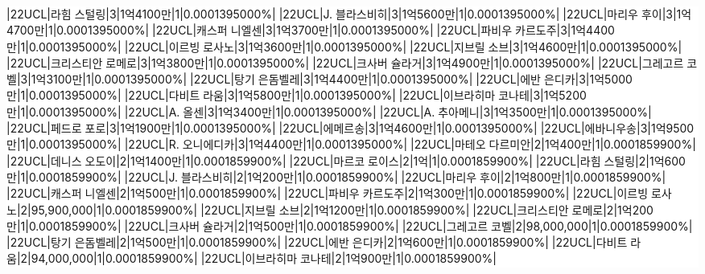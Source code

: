 |22UCL|라힘 스털링|3|1억4100만|1|0.0001395000%|
|22UCL|J. 블라스비히|3|1억5600만|1|0.0001395000%|
|22UCL|마리우 후이|3|1억4700만|1|0.0001395000%|
|22UCL|캐스퍼 니엘센|3|1억3700만|1|0.0001395000%|
|22UCL|파비우 카르도주|3|1억4400만|1|0.0001395000%|
|22UCL|이르빙 로사노|3|1억3600만|1|0.0001395000%|
|22UCL|지브릴 소브|3|1억4600만|1|0.0001395000%|
|22UCL|크리스티안 로메로|3|1억3800만|1|0.0001395000%|
|22UCL|크사버 슐라거|3|1억4900만|1|0.0001395000%|
|22UCL|그레고르 코벨|3|1억3100만|1|0.0001395000%|
|22UCL|탕기 은돔벨레|3|1억4400만|1|0.0001395000%|
|22UCL|에반 은디카|3|1억5000만|1|0.0001395000%|
|22UCL|다비트 라움|3|1억5800만|1|0.0001395000%|
|22UCL|이브라히마 코나테|3|1억5200만|1|0.0001395000%|
|22UCL|A. 올센|3|1억3400만|1|0.0001395000%|
|22UCL|A. 추아메니|3|1억3500만|1|0.0001395000%|
|22UCL|페드로 포로|3|1억1900만|1|0.0001395000%|
|22UCL|에메르송|3|1억4600만|1|0.0001395000%|
|22UCL|에바니우송|3|1억9500만|1|0.0001395000%|
|22UCL|R. 오니에디카|3|1억4400만|1|0.0001395000%|
|22UCL|마테오 다르미안|2|1억400만|1|0.0001859900%|
|22UCL|데니스 오도이|2|1억1400만|1|0.0001859900%|
|22UCL|마르코 로이스|2|1억|1|0.0001859900%|
|22UCL|라힘 스털링|2|1억600만|1|0.0001859900%|
|22UCL|J. 블라스비히|2|1억200만|1|0.0001859900%|
|22UCL|마리우 후이|2|1억800만|1|0.0001859900%|
|22UCL|캐스퍼 니엘센|2|1억500만|1|0.0001859900%|
|22UCL|파비우 카르도주|2|1억300만|1|0.0001859900%|
|22UCL|이르빙 로사노|2|95,900,000|1|0.0001859900%|
|22UCL|지브릴 소브|2|1억1200만|1|0.0001859900%|
|22UCL|크리스티안 로메로|2|1억200만|1|0.0001859900%|
|22UCL|크사버 슐라거|2|1억500만|1|0.0001859900%|
|22UCL|그레고르 코벨|2|98,000,000|1|0.0001859900%|
|22UCL|탕기 은돔벨레|2|1억500만|1|0.0001859900%|
|22UCL|에반 은디카|2|1억600만|1|0.0001859900%|
|22UCL|다비트 라움|2|94,000,000|1|0.0001859900%|
|22UCL|이브라히마 코나테|2|1억900만|1|0.0001859900%|